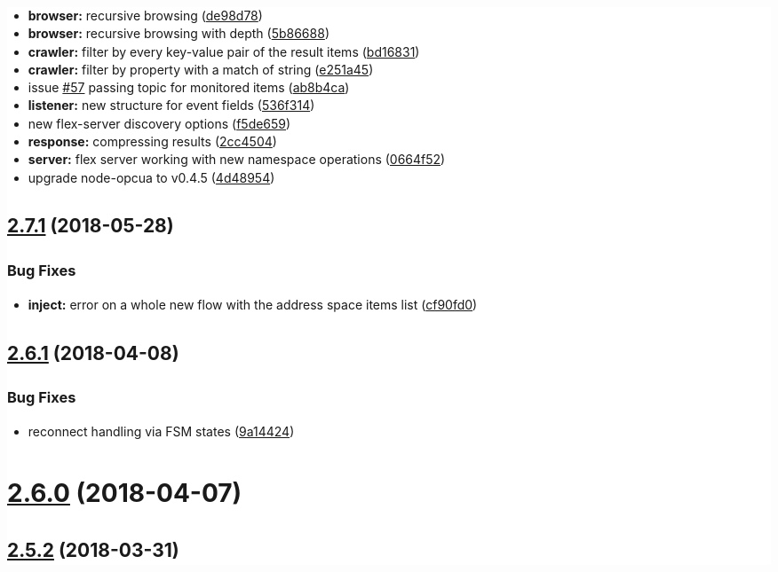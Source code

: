 * **browser:** recursive browsing ([de98d78](https://github.com/BiancoRoyal/node-red-contrib-iiot-opcua/commit/de98d78e000d48d44af8cd4e4b330ab50e3298b6))
* **browser:** recursive browsing with depth ([5b86688](https://github.com/BiancoRoyal/node-red-contrib-iiot-opcua/commit/5b86688a783f0391a79bae0dc60d4e708b32743f))
* **crawler:** filter by every key-value pair of the result items ([bd16831](https://github.com/BiancoRoyal/node-red-contrib-iiot-opcua/commit/bd168317089cf09f4c7eb075bf19052560351fa1))
* **crawler:** filter by property with a match of string ([e251a45](https://github.com/BiancoRoyal/node-red-contrib-iiot-opcua/commit/e251a45ac1db6413bd580a32ba2261bfc1dd3382))
* issue [#57](https://github.com/BiancoRoyal/node-red-contrib-iiot-opcua/issues/57) passing topic for monitored items ([ab8b4ca](https://github.com/BiancoRoyal/node-red-contrib-iiot-opcua/commit/ab8b4ca4b4e558f0931b136aeffbcf4f7e59dd4c))
* **listener:** new structure for event fields ([536f314](https://github.com/BiancoRoyal/node-red-contrib-iiot-opcua/commit/536f314f4855c62ac302d7d8930af878c6d512e0))
* new flex-server discovery options ([f5de659](https://github.com/BiancoRoyal/node-red-contrib-iiot-opcua/commit/f5de65957436471afe0b48ba8f6c368df2ffa682))
* **response:** compressing results ([2cc4504](https://github.com/BiancoRoyal/node-red-contrib-iiot-opcua/commit/2cc4504fa123d30aeda83fb40c05af2b17fa159c))
* **server:** flex server working with new namespace operations ([0664f52](https://github.com/BiancoRoyal/node-red-contrib-iiot-opcua/commit/0664f52bada090602b98c4d7181307d1fbf74302))
* upgrade node-opcua to v0.4.5 ([4d48954](https://github.com/BiancoRoyal/node-red-contrib-iiot-opcua/commit/4d489543b4458c1b6f6024cb2997f1a67555ea48))



## [2.7.1](https://github.com/BiancoRoyal/node-red-contrib-iiot-opcua/compare/v2.6.1...v2.7.1) (2018-05-28)


### Bug Fixes

* **inject:** error on a whole new flow with the address space items list ([cf90fd0](https://github.com/BiancoRoyal/node-red-contrib-iiot-opcua/commit/cf90fd002a7addccb7f4e0cfa8be25a904c82249))



## [2.6.1](https://github.com/BiancoRoyal/node-red-contrib-iiot-opcua/compare/v2.6.0...v2.6.1) (2018-04-08)


### Bug Fixes

* reconnect handling via FSM states ([9a14424](https://github.com/BiancoRoyal/node-red-contrib-iiot-opcua/commit/9a144247e93337c59c12c33f4e709177100916ed))



# [2.6.0](https://github.com/BiancoRoyal/node-red-contrib-iiot-opcua/compare/v2.5.2...v2.6.0) (2018-04-07)



## [2.5.2](https://github.com/BiancoRoyal/node-red-contrib-iiot-opcua/compare/v2.5.1...v2.5.2) (2018-03-31)
